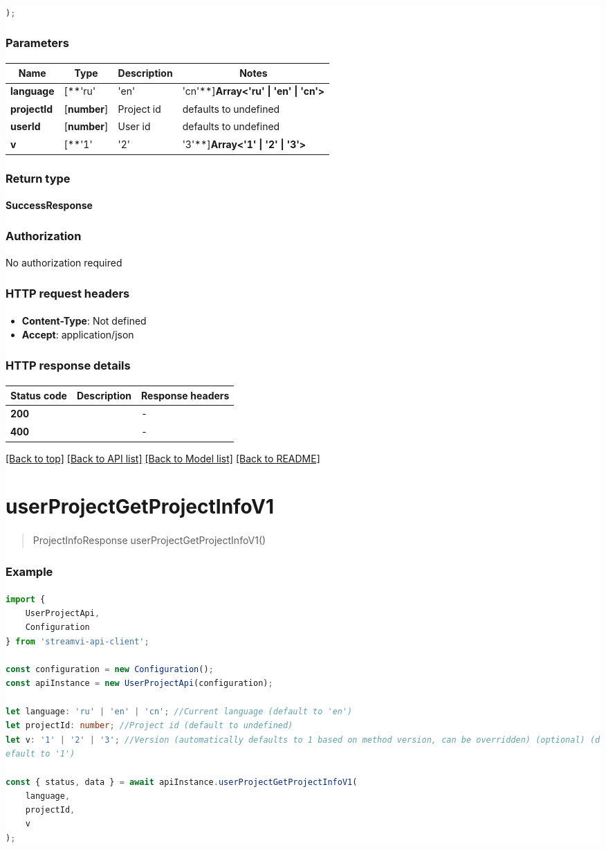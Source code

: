 ```typescript
);
```

### Parameters

|Name | Type | Description  | Notes|
|------------- | ------------- | ------------- | -------------|
| **language** | [**&#39;ru&#39; | &#39;en&#39; | &#39;cn&#39;**]**Array<&#39;ru&#39; &#124; &#39;en&#39; &#124; &#39;cn&#39;>** | Current language | defaults to 'en'|
| **projectId** | [**number**] | Project id | defaults to undefined|
| **userId** | [**number**] | User id | defaults to undefined|
| **v** | [**&#39;1&#39; | &#39;2&#39; | &#39;3&#39;**]**Array<&#39;1&#39; &#124; &#39;2&#39; &#124; &#39;3&#39;>** | Version (automatically defaults to 1 based on method version, can be overridden) | (optional) defaults to '1'|


### Return type

**SuccessResponse**

### Authorization

No authorization required

### HTTP request headers

 - **Content-Type**: Not defined
 - **Accept**: application/json


### HTTP response details
| Status code | Description | Response headers |
|-------------|-------------|------------------|
|**200** |  |  -  |
|**400** |  |  -  |

[[Back to top]](#) [[Back to API list]](../README.md#documentation-for-api-endpoints) [[Back to Model list]](../README.md#documentation-for-models) [[Back to README]](../README.md)

# **userProjectGetProjectInfoV1**
> ProjectInfoResponse userProjectGetProjectInfoV1()


### Example

```typescript
import {
    UserProjectApi,
    Configuration
} from 'streamvi-api-client';

const configuration = new Configuration();
const apiInstance = new UserProjectApi(configuration);

let language: 'ru' | 'en' | 'cn'; //Current language (default to 'en')
let projectId: number; //Project id (default to undefined)
let v: '1' | '2' | '3'; //Version (automatically defaults to 1 based on method version, can be overridden) (optional) (default to '1')

const { status, data } = await apiInstance.userProjectGetProjectInfoV1(
    language,
    projectId,
    v
);
```